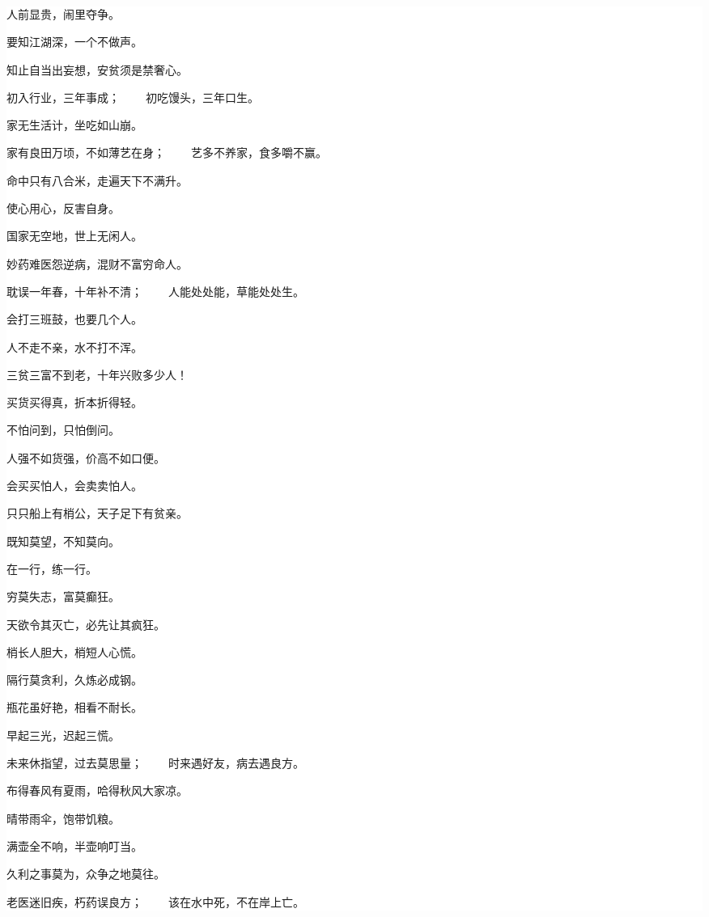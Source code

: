 人前显贵，闹里夺争。 　　

要知江湖深，一个不做声。 　　

知止自当出妄想，安贫须是禁奢心。 　　

初入行业，三年事成； 　　初吃馒头，三年口生。 　　

家无生活计，坐吃如山崩。 　　

家有良田万顷，不如薄艺在身； 　　艺多不养家，食多嚼不赢。 　　

命中只有八合米，走遍天下不满升。 　　

使心用心，反害自身。 　　

国家无空地，世上无闲人。 　　

妙药难医怨逆病，混财不富穷命人。 　　

耽误一年春，十年补不清； 　　人能处处能，草能处处生。 　　

会打三班鼓，也要几个人。 　　

人不走不亲，水不打不浑。 　　

三贫三富不到老，十年兴败多少人！ 　　

买货买得真，折本折得轻。 　　

不怕问到，只怕倒问。 　　

人强不如货强，价高不如口便。 　　

会买买怕人，会卖卖怕人。 　　

只只船上有梢公，天子足下有贫亲。 　　

既知莫望，不知莫向。 　　

在一行，练一行。 　　

穷莫失志，富莫癫狂。 　　

天欲令其灭亡，必先让其疯狂。 　　

梢长人胆大，梢短人心慌。 　　

隔行莫贪利，久炼必成钢。 　　

瓶花虽好艳，相看不耐长。 　　

早起三光，迟起三慌。 　　

未来休指望，过去莫思量； 　　时来遇好友，病去遇良方。 　　

布得春风有夏雨，哈得秋风大家凉。 　　

晴带雨伞，饱带饥粮。 　　

满壶全不响，半壶响叮当。 　　

久利之事莫为，众争之地莫往。 　　

老医迷旧疾，朽药误良方； 　　该在水中死，不在岸上亡。 　　
